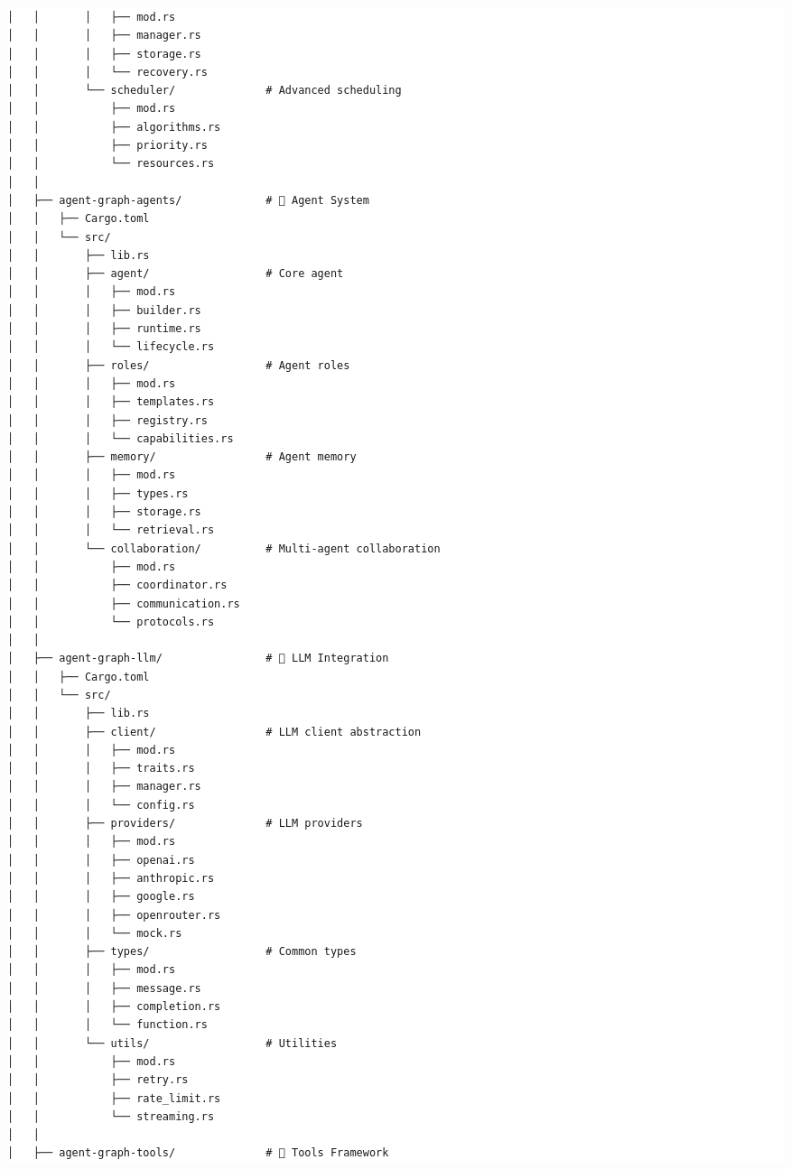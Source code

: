 ```
│   │       │   ├── mod.rs
│   │       │   ├── manager.rs
│   │       │   ├── storage.rs
│   │       │   └── recovery.rs
│   │       └── scheduler/              # Advanced scheduling
│   │           ├── mod.rs
│   │           ├── algorithms.rs
│   │           ├── priority.rs
│   │           └── resources.rs
│   │
│   ├── agent-graph-agents/             # 🤖 Agent System
│   │   ├── Cargo.toml
│   │   └── src/
│   │       ├── lib.rs
│   │       ├── agent/                  # Core agent
│   │       │   ├── mod.rs
│   │       │   ├── builder.rs
│   │       │   ├── runtime.rs
│   │       │   └── lifecycle.rs
│   │       ├── roles/                  # Agent roles
│   │       │   ├── mod.rs
│   │       │   ├── templates.rs
│   │       │   ├── registry.rs
│   │       │   └── capabilities.rs
│   │       ├── memory/                 # Agent memory
│   │       │   ├── mod.rs
│   │       │   ├── types.rs
│   │       │   ├── storage.rs
│   │       │   └── retrieval.rs
│   │       └── collaboration/          # Multi-agent collaboration
│   │           ├── mod.rs
│   │           ├── coordinator.rs
│   │           ├── communication.rs
│   │           └── protocols.rs
│   │
│   ├── agent-graph-llm/                # 🧠 LLM Integration
│   │   ├── Cargo.toml
│   │   └── src/
│   │       ├── lib.rs
│   │       ├── client/                 # LLM client abstraction
│   │       │   ├── mod.rs
│   │       │   ├── traits.rs
│   │       │   ├── manager.rs
│   │       │   └── config.rs
│   │       ├── providers/              # LLM providers
│   │       │   ├── mod.rs
│   │       │   ├── openai.rs
│   │       │   ├── anthropic.rs
│   │       │   ├── google.rs
│   │       │   ├── openrouter.rs
│   │       │   └── mock.rs
│   │       ├── types/                  # Common types
│   │       │   ├── mod.rs
│   │       │   ├── message.rs
│   │       │   ├── completion.rs
│   │       │   └── function.rs
│   │       └── utils/                  # Utilities
│   │           ├── mod.rs
│   │           ├── retry.rs
│   │           ├── rate_limit.rs
│   │           └── streaming.rs
│   │
│   ├── agent-graph-tools/              # 🔧 Tools Framework
```